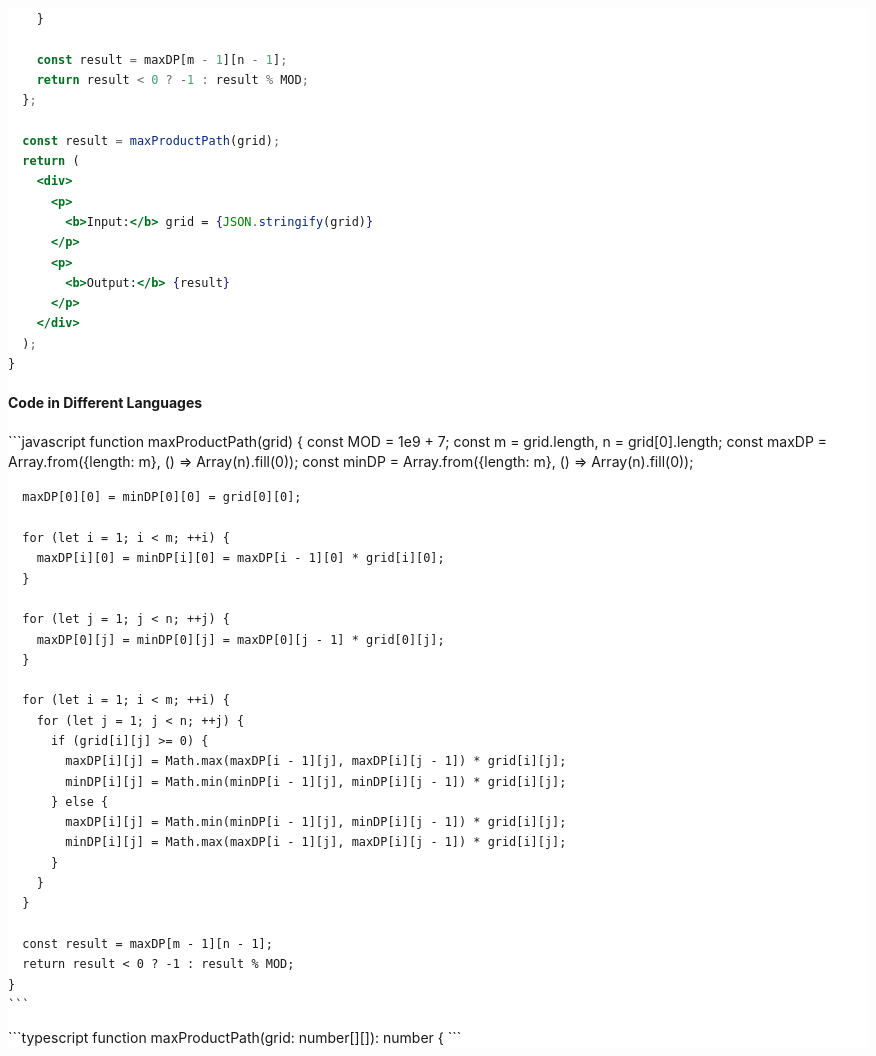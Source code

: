 ```jsx live
    }

    const result = maxDP[m - 1][n - 1];
    return result < 0 ? -1 : result % MOD;
  };

  const result = maxProductPath(grid);
  return (
    <div>
      <p>
        <b>Input:</b> grid = {JSON.stringify(grid)}
      </p>
      <p>
        <b>Output:</b> {result}
      </p>
    </div>
  );
}
```

#### Code in Different Languages

<Tabs>
  <TabItem value="JavaScript" label="JavaScript" default>
  <SolutionAuthor name="@manishh12"/>
   ```javascript
    function maxProductPath(grid) {
      const MOD = 1e9 + 7;
      const m = grid.length, n = grid[0].length;
      const maxDP = Array.from({length: m}, () => Array(n).fill(0));
      const minDP = Array.from({length: m}, () => Array(n).fill(0));

      maxDP[0][0] = minDP[0][0] = grid[0][0];

      for (let i = 1; i < m; ++i) {
        maxDP[i][0] = minDP[i][0] = maxDP[i - 1][0] * grid[i][0];
      }

      for (let j = 1; j < n; ++j) {
        maxDP[0][j] = minDP[0][j] = maxDP[0][j - 1] * grid[0][j];
      }

      for (let i = 1; i < m; ++i) {
        for (let j = 1; j < n; ++j) {
          if (grid[i][j] >= 0) {
            maxDP[i][j] = Math.max(maxDP[i - 1][j], maxDP[i][j - 1]) * grid[i][j];
            minDP[i][j] = Math.min(minDP[i - 1][j], minDP[i][j - 1]) * grid[i][j];
          } else {
            maxDP[i][j] = Math.min(minDP[i - 1][j], minDP[i][j - 1]) * grid[i][j];
            minDP[i][j] = Math.max(maxDP[i - 1][j], maxDP[i][j - 1]) * grid[i][j];
          }
        }
      }

      const result = maxDP[m - 1][n - 1];
      return result < 0 ? -1 : result % MOD;
    }
    ```

  </TabItem>
  <TabItem value="TypeScript" label="TypeScript">
  <SolutionAuthor name="@manishh12"/>
   ```typescript
    function maxProductPath(grid: number[][]): number {
   ```